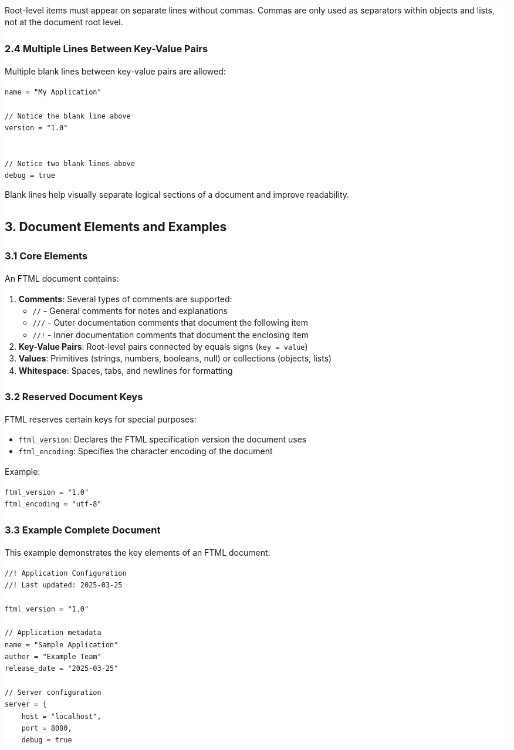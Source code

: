 Root-level items must appear on separate lines without commas. Commas are only used as separators within objects and lists, not at the document root level.

### 2.4 Multiple Lines Between Key-Value Pairs

Multiple blank lines between key-value pairs are allowed:

```ftml
name = "My Application"

// Notice the blank line above
version = "1.0"


// Notice two blank lines above
debug = true
```

Blank lines help visually separate logical sections of a document and improve readability.

## 3. Document Elements and Examples

### 3.1 Core Elements

An FTML document contains:

1. **Comments**: Several types of comments are supported:
    * `//` - General comments for notes and explanations
    * `///` - Outer documentation comments that document the following item
    * `//!` - Inner documentation comments that document the enclosing item
2. **Key-Value Pairs**: Root-level pairs connected by equals signs (`key = value`)
3. **Values**: Primitives (strings, numbers, booleans, null) or collections (objects, lists)
4. **Whitespace**: Spaces, tabs, and newlines for formatting

### 3.2 Reserved Document Keys

FTML reserves certain keys for special purposes:

- `ftml_version`: Declares the FTML specification version the document uses
- `ftml_encoding`: Specifies the character encoding of the document

Example:
```ftml
ftml_version = "1.0"
ftml_encoding = "utf-8"
```

### 3.3 Example Complete Document

This example demonstrates the key elements of an FTML document:

```ftml
//! Application Configuration
//! Last updated: 2025-03-25

ftml_version = "1.0"

// Application metadata
name = "Sample Application"
author = "Example Team"
release_date = "2025-03-25"

// Server configuration
server = {
    host = "localhost",
    port = 8080,
    debug = true
```